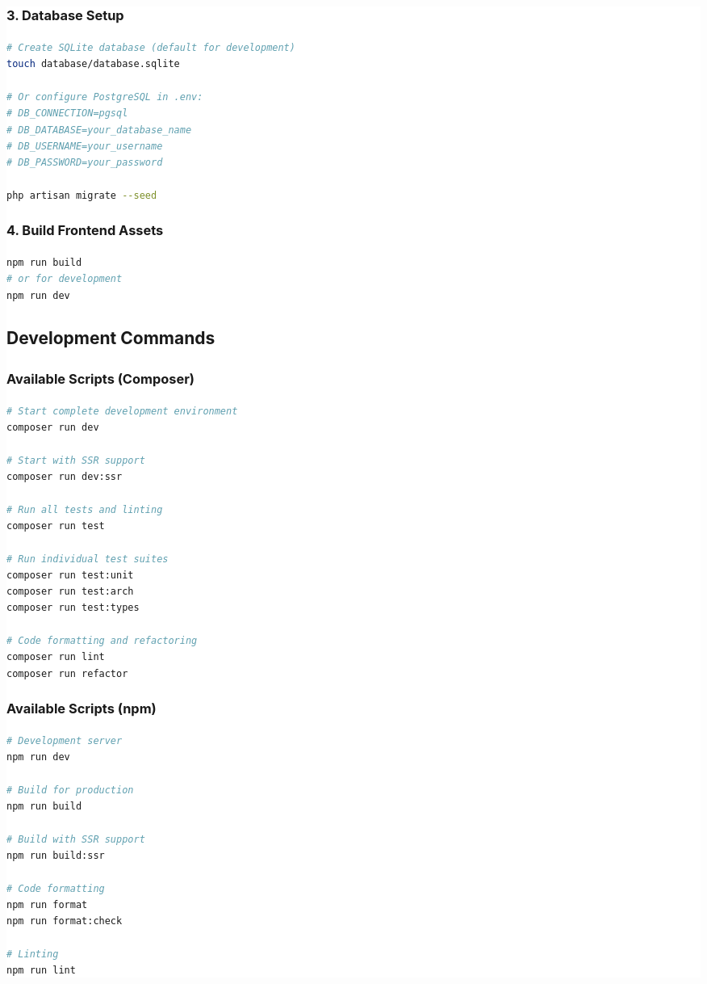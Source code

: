 ### 3. Database Setup

```bash
# Create SQLite database (default for development)
touch database/database.sqlite

# Or configure PostgreSQL in .env:
# DB_CONNECTION=pgsql
# DB_DATABASE=your_database_name
# DB_USERNAME=your_username
# DB_PASSWORD=your_password

php artisan migrate --seed
```

### 4. Build Frontend Assets

```bash
npm run build
# or for development
npm run dev
```

## Development Commands

### Available Scripts (Composer)

```bash
# Start complete development environment
composer run dev

# Start with SSR support
composer run dev:ssr

# Run all tests and linting
composer run test

# Run individual test suites
composer run test:unit
composer run test:arch
composer run test:types

# Code formatting and refactoring
composer run lint
composer run refactor
```

### Available Scripts (npm)

```bash
# Development server
npm run dev

# Build for production
npm run build

# Build with SSR support
npm run build:ssr

# Code formatting
npm run format
npm run format:check

# Linting
npm run lint
```